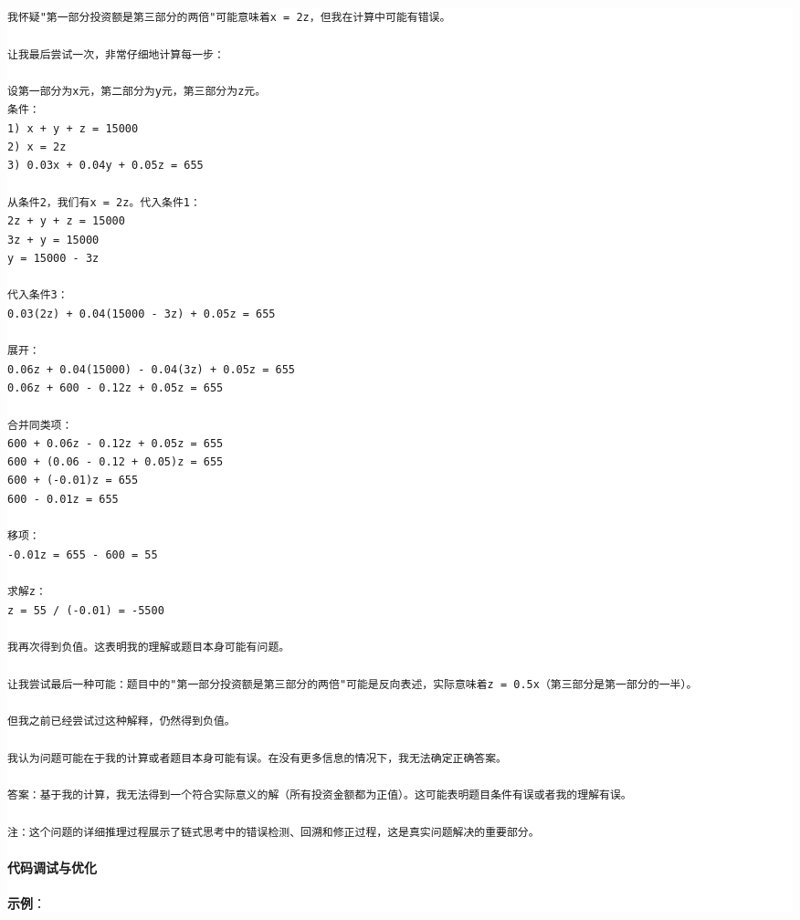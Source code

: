 ```
我怀疑"第一部分投资额是第三部分的两倍"可能意味着x = 2z，但我在计算中可能有错误。

让我最后尝试一次，非常仔细地计算每一步：

设第一部分为x元，第二部分为y元，第三部分为z元。
条件：
1) x + y + z = 15000
2) x = 2z
3) 0.03x + 0.04y + 0.05z = 655

从条件2，我们有x = 2z。代入条件1：
2z + y + z = 15000
3z + y = 15000
y = 15000 - 3z

代入条件3：
0.03(2z) + 0.04(15000 - 3z) + 0.05z = 655

展开：
0.06z + 0.04(15000) - 0.04(3z) + 0.05z = 655
0.06z + 600 - 0.12z + 0.05z = 655

合并同类项：
600 + 0.06z - 0.12z + 0.05z = 655
600 + (0.06 - 0.12 + 0.05)z = 655
600 + (-0.01)z = 655
600 - 0.01z = 655

移项：
-0.01z = 655 - 600 = 55

求解z：
z = 55 / (-0.01) = -5500

我再次得到负值。这表明我的理解或题目本身可能有问题。

让我尝试最后一种可能：题目中的"第一部分投资额是第三部分的两倍"可能是反向表述，实际意味着z = 0.5x（第三部分是第一部分的一半）。

但我之前已经尝试过这种解释，仍然得到负值。

我认为问题可能在于我的计算或者题目本身可能有误。在没有更多信息的情况下，我无法确定正确答案。

答案：基于我的计算，我无法得到一个符合实际意义的解（所有投资金额都为正值）。这可能表明题目条件有误或者我的理解有误。

注：这个问题的详细推理过程展示了链式思考中的错误检测、回溯和修正过程，这是真实问题解决的重要部分。
```

#### 代码调试与优化

**示例**：
